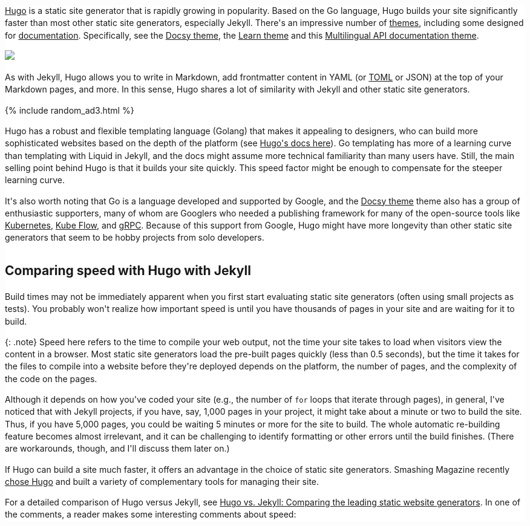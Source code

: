 [Hugo](https://gohugo.io/) is a static site generator that is rapidly growing in popularity. Based on the Go language, Hugo builds your site significantly faster than most other static site generators, especially Jekyll. There's an impressive number of [themes](https://themes.gohugo.io/), including some designed for [documentation](https://themes.gohugo.io/tags/documentation/). Specifically, see the [Docsy theme](https://www.docsy.dev/), the [Learn theme](https://themes.gohugo.io/theme/hugo-theme-learn/en) and this [Multilingual API documentation theme](https://github.com/bep/docuapi).

<a href="https://gohugo.io/" class="noExtIcon"><img src="{{site.media}}/hugosite.png"/></a>

As with Jekyll, Hugo allows you to write in Markdown, add frontmatter content in YAML (or [TOML](https://github.com/toml-lang/toml) or JSON) at the top of your Markdown pages, and more. In this sense, Hugo shares a lot of similarity with Jekyll and other static site generators.

{% include random_ad3.html %}

Hugo has a robust and flexible templating language (Golang) that makes it appealing to designers, who can build more sophisticated websites based on the depth of the platform (see [Hugo's docs here](https://gohugo.io/documentation/)). Go templating has more of a learning curve than templating with Liquid in Jekyll, and the docs might assume more technical familiarity than many users have. Still, the main selling point behind Hugo is that it builds your site quickly. This speed factor might be enough to compensate for the steeper learning curve.

It's also worth noting that Go is a language developed and supported by Google, and the [Docsy theme](https://www.docsy.dev/) theme also has a group of enthusiastic supporters, many of whom are Googlers who needed a publishing framework for many of the open-source tools like [Kubernetes](https://kubernetes.io/), [Kube Flow](https://www.kubeflow.org/), and [gRPC](https://www.grpc.io/). Because of this support from Google, Hugo might have more longevity than other static site generators that seem to be hobby projects from solo developers.

## Comparing speed with Hugo with Jekyll

Build times may not be immediately apparent when you first start evaluating static site generators (often using small projects as tests). You probably won't realize how important speed is until you have thousands of pages in your site and are waiting for it to build.

{: .note}
Speed here refers to the time to compile your web output, not the time your site takes to load when visitors view the content in a browser. Most static site generators load the pre-built pages quickly (less than 0.5 seconds), but the time it takes for the files to compile into a website before they're deployed depends on the platform, the number of pages, and the complexity of the code on the pages.

Although it depends on how you've coded your site (e.g., the number of `for` loops that iterate through pages), in general, I've noticed that with Jekyll projects, if you have, say, 1,000 pages in your project, it might take about a minute or two to build the site. Thus, if you have 5,000 pages, you could be waiting 5 minutes or more for the site to build. The whole automatic re-building feature becomes almost irrelevant, and it can be challenging to identify formatting or other errors until the build finishes. (There are workarounds, though, and I'll discuss them later on.)

If Hugo can build a site much faster, it offers an advantage in the choice of static site generators. Smashing Magazine recently [chose Hugo](https://next.smashingmagazine.com/2017/03/a-little-surprise-is-waiting-for-you-here/) and built a variety of complementary tools for managing their site.

For a detailed comparison of Hugo versus Jekyll, see [Hugo vs. Jekyll: Comparing the leading static website generators](https://opensource.com/article/17/5/hugo-vs-jekyll). In one of the comments, a reader makes some interesting comments about speed:

